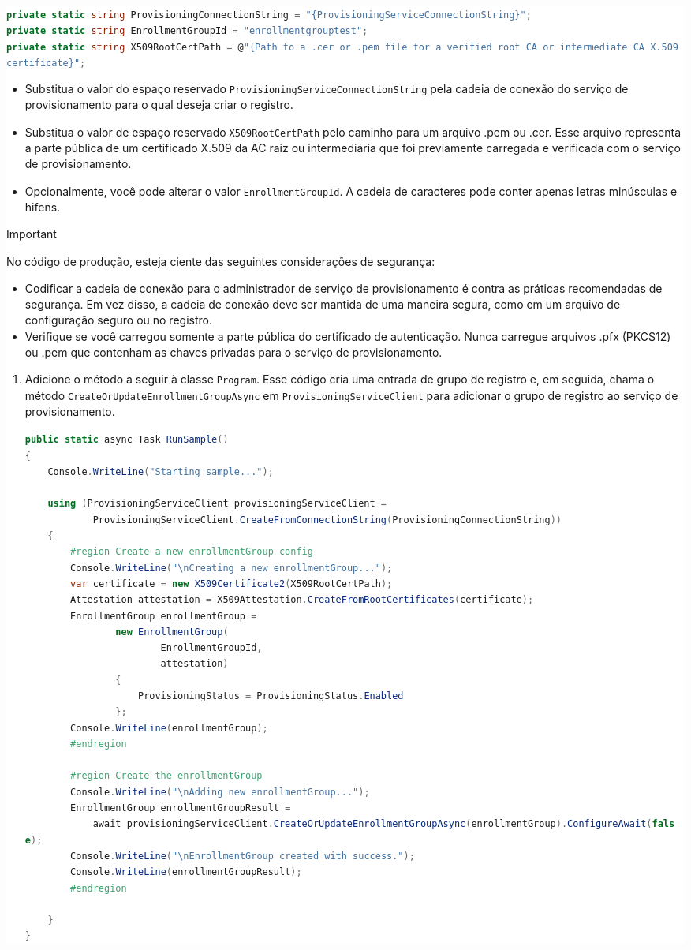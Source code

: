    ```csharp
   private static string ProvisioningConnectionString = "{ProvisioningServiceConnectionString}";
   private static string EnrollmentGroupId = "enrollmentgrouptest";
   private static string X509RootCertPath = @"{Path to a .cer or .pem file for a verified root CA or intermediate CA X.509 certificate}";
   ```

   * Substitua o valor do espaço reservado `ProvisioningServiceConnectionString` pela cadeia de conexão do serviço de provisionamento para o qual deseja criar o registro.

   * Substitua o valor de espaço reservado `X509RootCertPath` pelo caminho para um arquivo .pem ou .cer. Esse arquivo representa a parte pública de um certificado X.509 da AC raiz ou intermediária que foi previamente carregada e verificada com o serviço de provisionamento.

   * Opcionalmente, você pode alterar o valor `EnrollmentGroupId`. A cadeia de caracteres pode conter apenas letras minúsculas e hifens.

   > [!IMPORTANT]
   > No código de produção, esteja ciente das seguintes considerações de segurança:
   >
   > * Codificar a cadeia de conexão para o administrador de serviço de provisionamento é contra as práticas recomendadas de segurança. Em vez disso, a cadeia de conexão deve ser mantida de uma maneira segura, como em um arquivo de configuração seguro ou no registro.
   > * Verifique se você carregou somente a parte pública do certificado de autenticação. Nunca carregue arquivos .pfx (PKCS12) ou .pem que contenham as chaves privadas para o serviço de provisionamento.

1. Adicione o método a seguir à classe `Program`. Esse código cria uma entrada de grupo de registro e, em seguida, chama o método `CreateOrUpdateEnrollmentGroupAsync` em `ProvisioningServiceClient` para adicionar o grupo de registro ao serviço de provisionamento.

   ```csharp
   public static async Task RunSample()
   {
       Console.WriteLine("Starting sample...");
 
       using (ProvisioningServiceClient provisioningServiceClient =
               ProvisioningServiceClient.CreateFromConnectionString(ProvisioningConnectionString))
       {
           #region Create a new enrollmentGroup config
           Console.WriteLine("\nCreating a new enrollmentGroup...");
           var certificate = new X509Certificate2(X509RootCertPath);
           Attestation attestation = X509Attestation.CreateFromRootCertificates(certificate);
           EnrollmentGroup enrollmentGroup =
                   new EnrollmentGroup(
                           EnrollmentGroupId,
                           attestation)
                   {
                       ProvisioningStatus = ProvisioningStatus.Enabled
                   };
           Console.WriteLine(enrollmentGroup);
           #endregion
 
           #region Create the enrollmentGroup
           Console.WriteLine("\nAdding new enrollmentGroup...");
           EnrollmentGroup enrollmentGroupResult =
               await provisioningServiceClient.CreateOrUpdateEnrollmentGroupAsync(enrollmentGroup).ConfigureAwait(false);
           Console.WriteLine("\nEnrollmentGroup created with success.");
           Console.WriteLine(enrollmentGroupResult);
           #endregion
 
       }
   }
   ```
